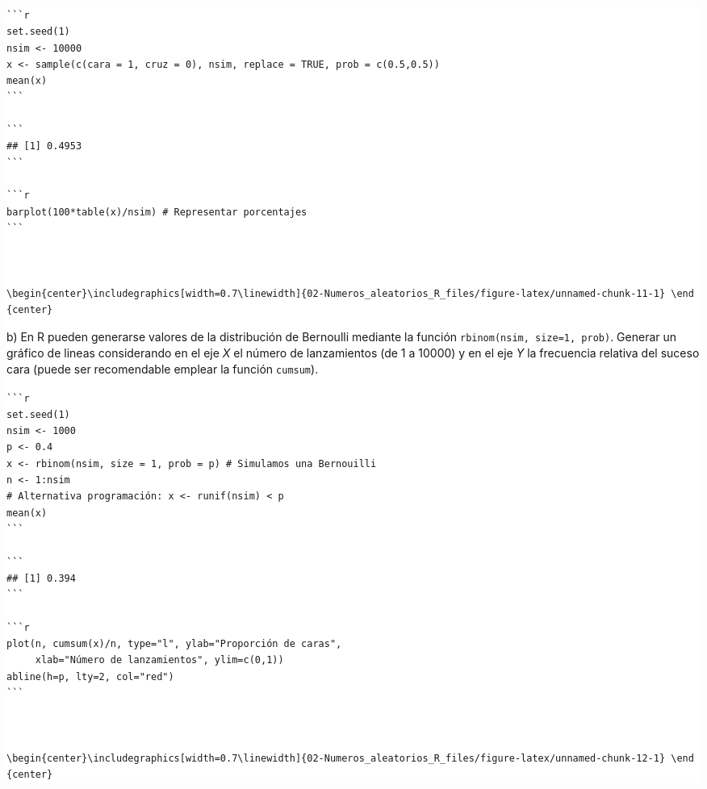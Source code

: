     
    ```r
    set.seed(1)
    nsim <- 10000
    x <- sample(c(cara = 1, cruz = 0), nsim, replace = TRUE, prob = c(0.5,0.5))
    mean(x)
    ```
    
    ```
    ## [1] 0.4953
    ```
    
    ```r
    barplot(100*table(x)/nsim) # Representar porcentajes 
    ```
    
    
    
    \begin{center}\includegraphics[width=0.7\linewidth]{02-Numeros_aleatorios_R_files/figure-latex/unnamed-chunk-11-1} \end{center}

b)  En R pueden generarse valores de la distribución de Bernoulli
    mediante la función `rbinom(nsim, size=1, prob)`. Generar un
    gráfico de lineas considerando en el eje $X$ el número de
    lanzamientos (de 1 a 10000) y en el eje $Y$ la frecuencia
    relativa del suceso cara (puede ser recomendable emplear la
    función `cumsum`).

    
    ```r
    set.seed(1)
    nsim <- 1000
    p <- 0.4
    x <- rbinom(nsim, size = 1, prob = p) # Simulamos una Bernouilli
    n <- 1:nsim
    # Alternativa programación: x <- runif(nsim) < p
    mean(x)
    ```
    
    ```
    ## [1] 0.394
    ```
    
    ```r
    plot(n, cumsum(x)/n, type="l", ylab="Proporción de caras", 
         xlab="Número de lanzamientos", ylim=c(0,1))
    abline(h=p, lty=2, col="red")
    ```
    
    
    
    \begin{center}\includegraphics[width=0.7\linewidth]{02-Numeros_aleatorios_R_files/figure-latex/unnamed-chunk-12-1} \end{center}
